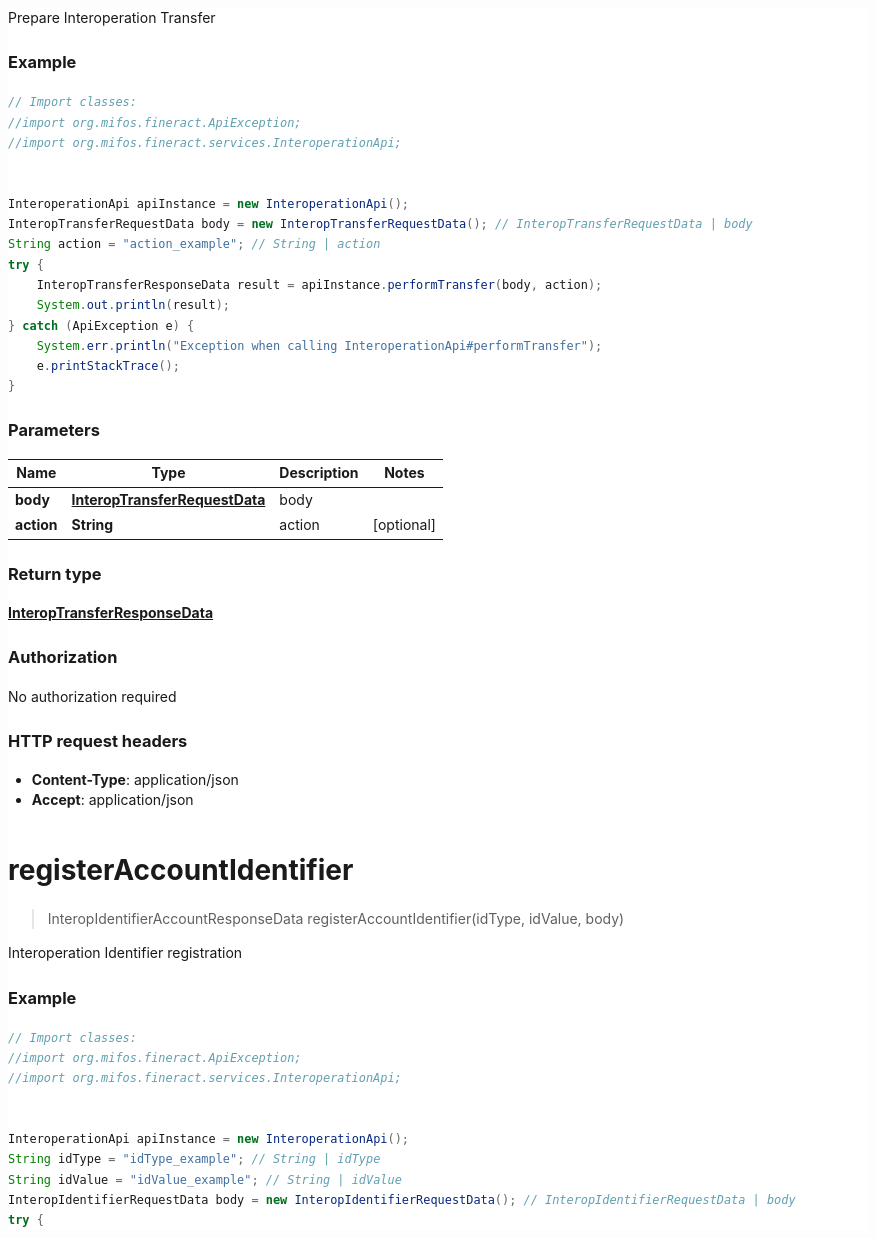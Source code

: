 Prepare Interoperation Transfer



### Example
```java
// Import classes:
//import org.mifos.fineract.ApiException;
//import org.mifos.fineract.services.InteroperationApi;


InteroperationApi apiInstance = new InteroperationApi();
InteropTransferRequestData body = new InteropTransferRequestData(); // InteropTransferRequestData | body
String action = "action_example"; // String | action
try {
    InteropTransferResponseData result = apiInstance.performTransfer(body, action);
    System.out.println(result);
} catch (ApiException e) {
    System.err.println("Exception when calling InteroperationApi#performTransfer");
    e.printStackTrace();
}
```

### Parameters

Name | Type | Description  | Notes
------------- | ------------- | ------------- | -------------
 **body** | [**InteropTransferRequestData**](InteropTransferRequestData.md)| body |
 **action** | **String**| action | [optional]

### Return type

[**InteropTransferResponseData**](InteropTransferResponseData.md)

### Authorization

No authorization required

### HTTP request headers

 - **Content-Type**: application/json
 - **Accept**: application/json

<a name="registerAccountIdentifier"></a>
# **registerAccountIdentifier**
> InteropIdentifierAccountResponseData registerAccountIdentifier(idType, idValue, body)

Interoperation Identifier registration



### Example
```java
// Import classes:
//import org.mifos.fineract.ApiException;
//import org.mifos.fineract.services.InteroperationApi;


InteroperationApi apiInstance = new InteroperationApi();
String idType = "idType_example"; // String | idType
String idValue = "idValue_example"; // String | idValue
InteropIdentifierRequestData body = new InteropIdentifierRequestData(); // InteropIdentifierRequestData | body
try {
```